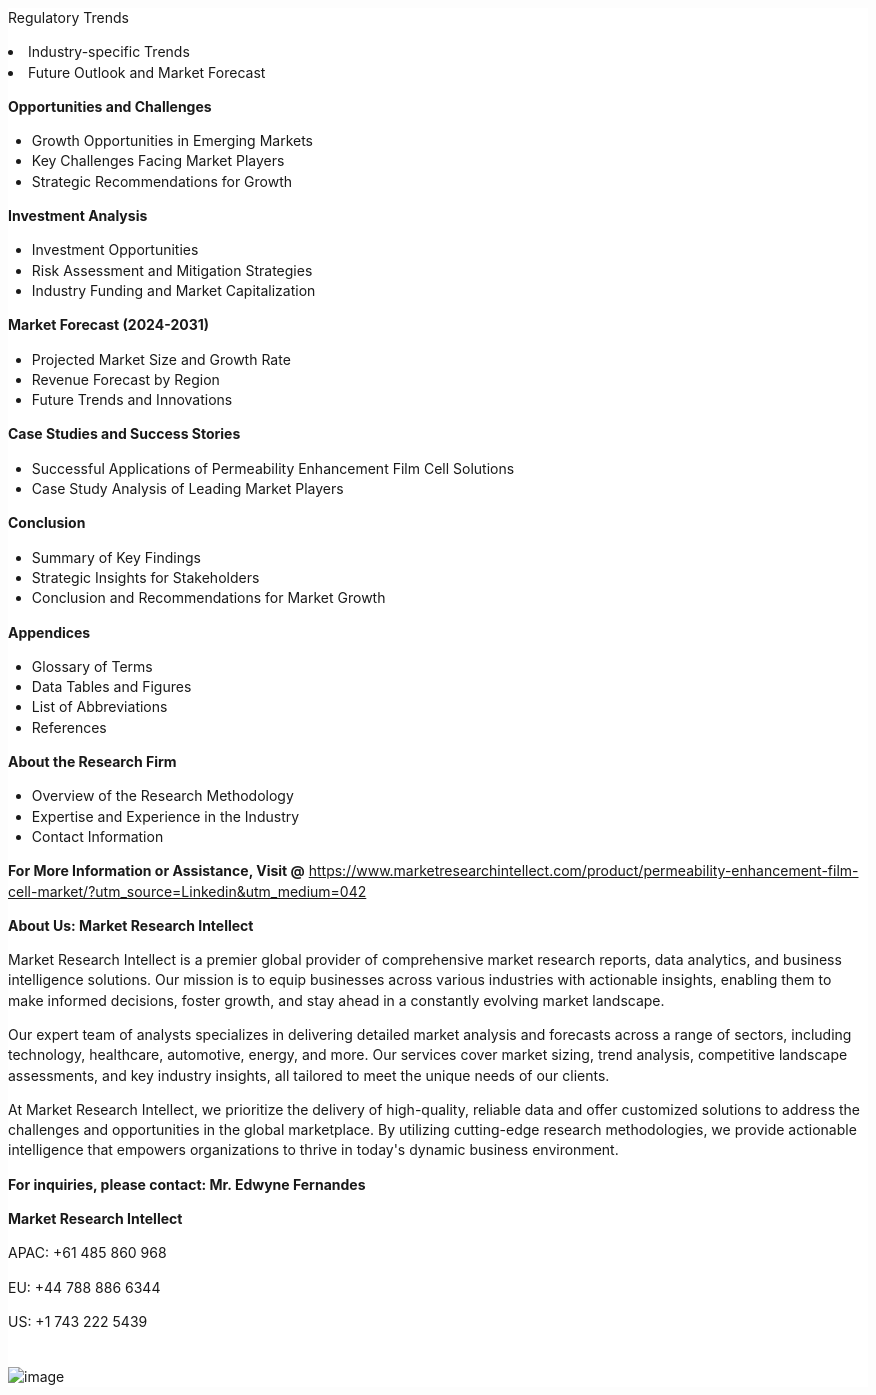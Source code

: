 Regulatory Trends</li><li>Industry-specific Trends</li><li>Future Outlook and Market Forecast</li></ul><p><strong>Opportunities and Challenges</strong></p><ul><li>Growth Opportunities in Emerging Markets</li><li>Key Challenges Facing Market Players</li><li>Strategic Recommendations for Growth</li></ul><p><strong>Investment Analysis</strong></p><ul><li>Investment Opportunities</li><li>Risk Assessment and Mitigation Strategies</li><li>Industry Funding and Market Capitalization</li></ul><p><strong>Market Forecast (2024-2031)</strong></p><ul><li>Projected Market Size and Growth Rate</li><li>Revenue Forecast by Region</li><li>Future Trends and Innovations</li></ul><p><strong>Case Studies and Success Stories</strong></p><ul><li>Successful Applications of Permeability Enhancement Film Cell Solutions</li><li>Case Study Analysis of Leading Market Players</li></ul><p><strong>Conclusion</strong></p><ul><li>Summary of Key Findings</li><li>Strategic Insights for Stakeholders</li><li>Conclusion and Recommendations for Market Growth</li></ul><p><strong>Appendices</strong></p><ul><li>Glossary of Terms</li><li>Data Tables and Figures</li><li>List of Abbreviations</li><li>References</li></ul><p><strong>About the Research Firm</strong></p><ul><li>Overview of the Research Methodology</li><li>Expertise and Experience in the Industry</li><li>Contact Information</li></ul></div><div class="article-main__content" data-test-id="publishing-text-block"><p><span class="font-[700]"><strong>For More Information or Assistance, Visit @</strong>&nbsp;<a href="https://www.marketresearchintellect.com/product/permeability-enhancement-film-cell-market/?utm_source=Linkedin&utm_medium=042">https://www.marketresearchintellect.com/product/permeability-enhancement-film-cell-market/?utm_source=Linkedin&utm_medium=042</a></span></p><p><strong>About Us: Market Research Intellect</strong></p><p>Market Research Intellect is a premier global provider of comprehensive market research reports, data analytics, and business intelligence solutions. Our mission is to equip businesses across various industries with actionable insights, enabling them to make informed decisions, foster growth, and stay ahead in a constantly evolving market landscape.</p><p>Our expert team of analysts specializes in delivering detailed market analysis and forecasts across a range of sectors, including technology, healthcare, automotive, energy, and more. Our services cover market sizing, trend analysis, competitive landscape assessments, and key industry insights, all tailored to meet the unique needs of our clients.</p><p>At Market Research Intellect, we prioritize the delivery of high-quality, reliable data and offer customized solutions to address the challenges and opportunities in the global marketplace. By utilizing cutting-edge research methodologies, we provide actionable intelligence that empowers organizations to thrive in today's dynamic business environment.</p><p><strong>For inquiries, please contact: Mr. Edwyne Fernandes</strong></p><p><strong>Market Research Intellect</strong></p><p>APAC: +61 485 860 968</p><p>EU: +44 788 886 6344</p><p>US: +1 743 222 5439</p></div><div class="article-main__content" data-test-id="publishing-text-block">&nbsp;</div>
![image](https://github.com/user-attachments/assets/d0259130-ea7e-4a8a-baee-ce334eb7dc4a)
